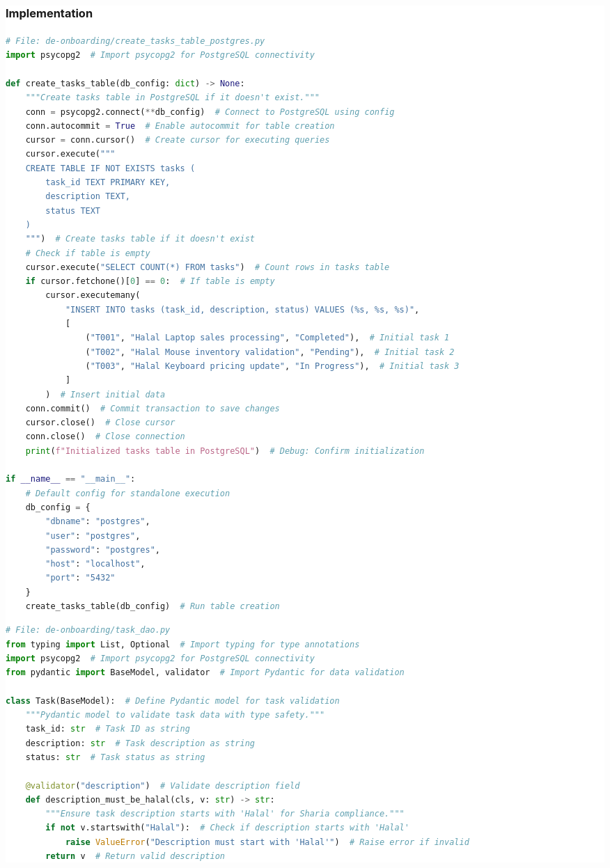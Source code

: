 ### Implementation

```python
# File: de-onboarding/create_tasks_table_postgres.py
import psycopg2  # Import psycopg2 for PostgreSQL connectivity

def create_tasks_table(db_config: dict) -> None:
    """Create tasks table in PostgreSQL if it doesn't exist."""
    conn = psycopg2.connect(**db_config)  # Connect to PostgreSQL using config
    conn.autocommit = True  # Enable autocommit for table creation
    cursor = conn.cursor()  # Create cursor for executing queries
    cursor.execute("""
    CREATE TABLE IF NOT EXISTS tasks (
        task_id TEXT PRIMARY KEY,
        description TEXT,
        status TEXT
    )
    """)  # Create tasks table if it doesn't exist
    # Check if table is empty
    cursor.execute("SELECT COUNT(*) FROM tasks")  # Count rows in tasks table
    if cursor.fetchone()[0] == 0:  # If table is empty
        cursor.executemany(
            "INSERT INTO tasks (task_id, description, status) VALUES (%s, %s, %s)",
            [
                ("T001", "Halal Laptop sales processing", "Completed"),  # Initial task 1
                ("T002", "Halal Mouse inventory validation", "Pending"),  # Initial task 2
                ("T003", "Halal Keyboard pricing update", "In Progress"),  # Initial task 3
            ]
        )  # Insert initial data
    conn.commit()  # Commit transaction to save changes
    cursor.close()  # Close cursor
    conn.close()  # Close connection
    print(f"Initialized tasks table in PostgreSQL")  # Debug: Confirm initialization

if __name__ == "__main__":
    # Default config for standalone execution
    db_config = {
        "dbname": "postgres",
        "user": "postgres",
        "password": "postgres",
        "host": "localhost",
        "port": "5432"
    }
    create_tasks_table(db_config)  # Run table creation
```

```python
# File: de-onboarding/task_dao.py
from typing import List, Optional  # Import typing for type annotations
import psycopg2  # Import psycopg2 for PostgreSQL connectivity
from pydantic import BaseModel, validator  # Import Pydantic for data validation

class Task(BaseModel):  # Define Pydantic model for task validation
    """Pydantic model to validate task data with type safety."""
    task_id: str  # Task ID as string
    description: str  # Task description as string
    status: str  # Task status as string

    @validator("description")  # Validate description field
    def description_must_be_halal(cls, v: str) -> str:
        """Ensure task description starts with 'Halal' for Sharia compliance."""
        if not v.startswith("Halal"):  # Check if description starts with 'Halal'
            raise ValueError("Description must start with 'Halal'")  # Raise error if invalid
        return v  # Return valid description
```